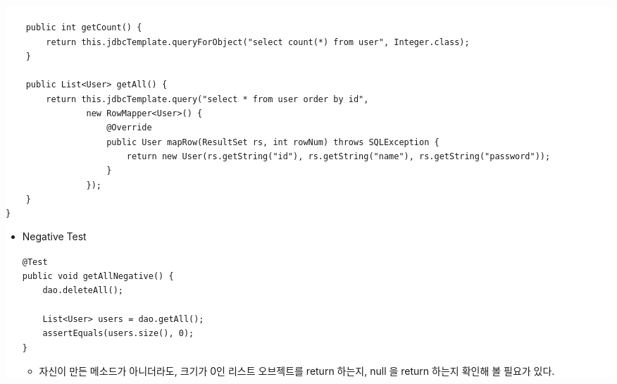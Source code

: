 ```

    public int getCount() {
        return this.jdbcTemplate.queryForObject("select count(*) from user", Integer.class);
    }

    public List<User> getAll() {
        return this.jdbcTemplate.query("select * from user order by id",
                new RowMapper<User>() {
                    @Override
                    public User mapRow(ResultSet rs, int rowNum) throws SQLException {
                        return new User(rs.getString("id"), rs.getString("name"), rs.getString("password"));
                    }
                });
    }
}
```

- Negative Test
    ```
    @Test
    public void getAllNegative() {
        dao.deleteAll();

        List<User> users = dao.getAll();
        assertEquals(users.size(), 0);
    }
    ```

    - 자신이 만든 메소드가 아니더라도, 크기가 0인 리스트 오브젝트를 return 하는지, null 을 return 하는지 확인해 볼 필요가 있다.



